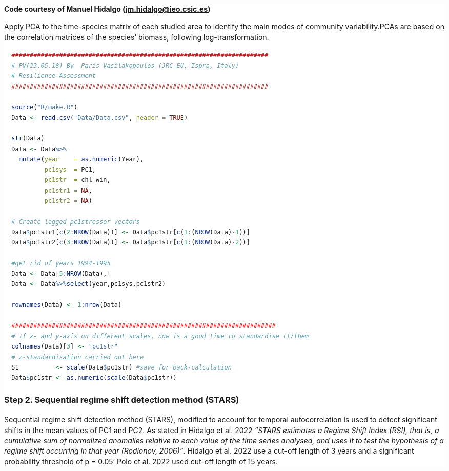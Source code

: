 **Code courtesy of Manuel Hidalgo (<jm.hidalgo@ieo.csic.es>)**

Apply PCA to the time-species matrix of each studied area to identify
the main modes of community variability.PCAs are based on the
correlation matrices of the species’ biomass, following
log-transformation.

``` r
  ######################################################################
  # PV(23.05.18) By  Paris Vasilakopoulos (JRC-EU, Ispra, Italy)
  # Resilience Assessment
  ######################################################################
  
  source("R/make.R")
  Data <- read.csv("Data/Data.csv", header = TRUE)
 
  str(Data)
  Data <- Data%>%
    mutate(year    = as.numeric(Year),
           pc1sys  = PC1,
           pc1str  = chl_win,
           pc1str1 = NA,
           pc1str2 = NA)
  
  # Create lagged pc1stressor vectors
  Data$pc1str1[c(2:NROW(Data))] <- Data$pc1str[c(1:(NROW(Data)-1))]
  Data$pc1str2[c(3:NROW(Data))] <- Data$pc1str[c(1:(NROW(Data)-2))]
  
  #get rid of years 1994-1995
  Data <- Data[5:NROW(Data),]
  Data <- Data%>%select(year,pc1sys,pc1str2)
  
  rownames(Data) <- 1:nrow(Data)

  ########################################################################
  # If x- and y-axis on different scales, now is a good time to standardise it/them
  colnames(Data)[3] <- "pc1str"
  # z-standardisation carried out here
  S1          <- scale(Data$pc1str) #save for back-calculation
  Data$pc1str <- as.numeric(scale(Data$pc1str))
```

### Step 2. Sequential regime shift detection method (STARS)

Sequential regime shift detection method (STARS), modified to account
for temporal autocorrelation is used to detect significant shifts in the
mean values of PC1 and PC2. As stated in Hidalgo et al. 2022 *“STARS
estimates a Regime Shift Index (RSI), that is, a cumulative sum of
normalized anomalies relative to each value of the time series analysed,
and uses it to test the hypothesis of a regime shift occurring in that
year (Rodionov, 2006)”*. Hidalgo et al. 2022 use a cut-off length of 3
years and a significant probability threshold of p = 0.05’ Polo et
al. 2022 used cut-off length of 15 years.
